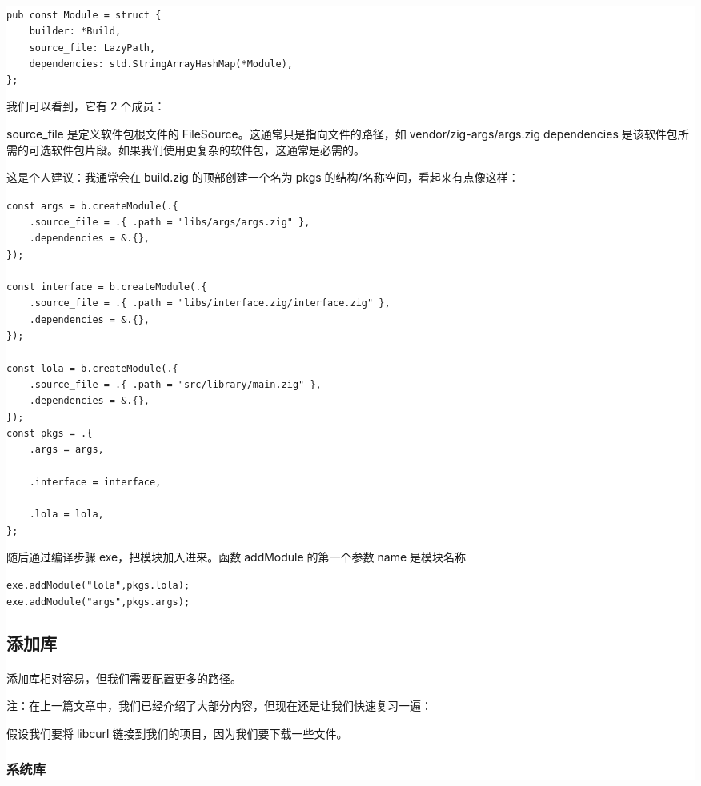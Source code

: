 ```zig
pub const Module = struct {
    builder: *Build,
    source_file: LazyPath,
    dependencies: std.StringArrayHashMap(*Module),
};
```

我们可以看到，它有 2 个成员：

source_file 是定义软件包根文件的 FileSource。这通常只是指向文件的路径，如 vendor/zig-args/args.zig
dependencies 是该软件包所需的可选软件包片段。如果我们使用更复杂的软件包，这通常是必需的。

这是个人建议：我通常会在 build.zig 的顶部创建一个名为 pkgs 的结构/名称空间，看起来有点像这样：

```zig
const args = b.createModule(.{
    .source_file = .{ .path = "libs/args/args.zig" },
    .dependencies = &.{},
});

const interface = b.createModule(.{
    .source_file = .{ .path = "libs/interface.zig/interface.zig" },
    .dependencies = &.{},
});

const lola = b.createModule(.{
    .source_file = .{ .path = "src/library/main.zig" },
    .dependencies = &.{},
});
const pkgs = .{
    .args = args,

    .interface = interface,

    .lola = lola,
};
```

随后通过编译步骤 exe，把模块加入进来。函数 addModule 的第一个参数 name 是模块名称

```zig
exe.addModule("lola",pkgs.lola);
exe.addModule("args",pkgs.args);
```

## 添加库

添加库相对容易，但我们需要配置更多的路径。

注：在上一篇文章中，我们已经介绍了大部分内容，但现在还是让我们快速复习一遍：

假设我们要将 libcurl 链接到我们的项目，因为我们要下载一些文件。

### 系统库
